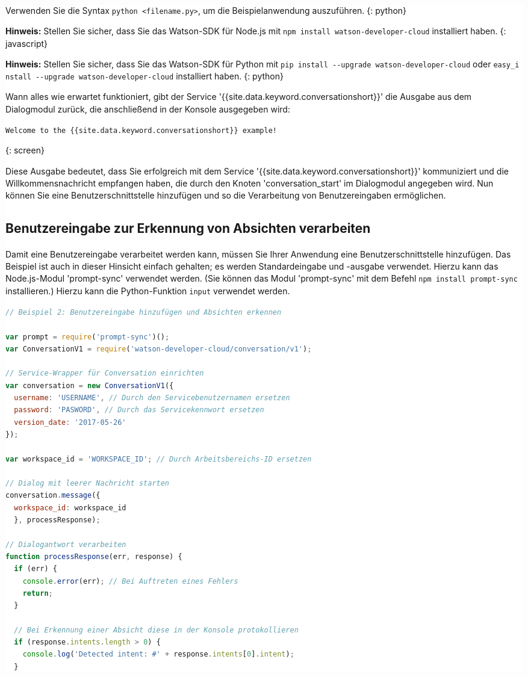 Verwenden Sie die Syntax `python <filename.py>`, um die Beispielanwendung auszuführen.
{: python}

**Hinweis:** Stellen Sie sicher, dass Sie das Watson-SDK für Node.js mit `npm install watson-developer-cloud` installiert haben.
{: javascript}

**Hinweis:** Stellen Sie sicher, dass Sie das Watson-SDK für Python mit `pip install --upgrade watson-developer-cloud` oder `easy_install --upgrade watson-developer-cloud` installiert haben.
{: python}

Wann alles wie erwartet funktioniert, gibt der Service '{{site.data.keyword.conversationshort}}' die Ausgabe aus dem Dialogmodul zurück, die anschließend in der Konsole ausgegeben wird:

```
Welcome to the {{site.data.keyword.conversationshort}} example!
```
{: screen}

Diese Ausgabe bedeutet, dass Sie erfolgreich mit dem Service '{{site.data.keyword.conversationshort}}' kommuniziert und die Willkommensnachricht empfangen haben, die durch den Knoten 'conversation_start' im Dialogmodul angegeben wird. Nun können Sie eine Benutzerschnittstelle hinzufügen und so die Verarbeitung von Benutzereingaben ermöglichen.

## Benutzereingabe zur Erkennung von Absichten verarbeiten

Damit eine Benutzereingabe verarbeitet werden kann, müssen Sie Ihrer Anwendung eine Benutzerschnittstelle hinzufügen. Das Beispiel ist auch in dieser Hinsicht einfach gehalten; es werden Standardeingabe und -ausgabe verwendet.
<span class="ph style-scope doc-content" data-hd-programlang="javascript">Hierzu kann das Node.js-Modul 'prompt-sync' verwendet werden. (Sie können das Modul 'prompt-sync' mit dem Befehl `npm install prompt-sync` installieren.)</span>
<span class="ph style-scope doc-content" data-hd-programlang="python">Hierzu kann die Python-Funktion `input` verwendet werden.</span>

```javascript
// Beispiel 2: Benutzereingabe hinzufügen und Absichten erkennen

var prompt = require('prompt-sync')();
var ConversationV1 = require('watson-developer-cloud/conversation/v1');

// Service-Wrapper für Conversation einrichten
var conversation = new ConversationV1({
  username: 'USERNAME', // Durch den Servicebenutzernamen ersetzen
  password: 'PASWORD', // Durch das Servicekennwort ersetzen
  version_date: '2017-05-26'
});

var workspace_id = 'WORKSPACE_ID'; // Durch Arbeitsbereichs-ID ersetzen

// Dialog mit leerer Nachricht starten
conversation.message({
  workspace_id: workspace_id
  }, processResponse);

// Dialogantwort verarbeiten
function processResponse(err, response) {
  if (err) {
    console.error(err); // Bei Auftreten eines Fehlers
    return;
  }

  // Bei Erkennung einer Absicht diese in der Konsole protokollieren
  if (response.intents.length > 0) {
    console.log('Detected intent: #' + response.intents[0].intent);
  }

```
